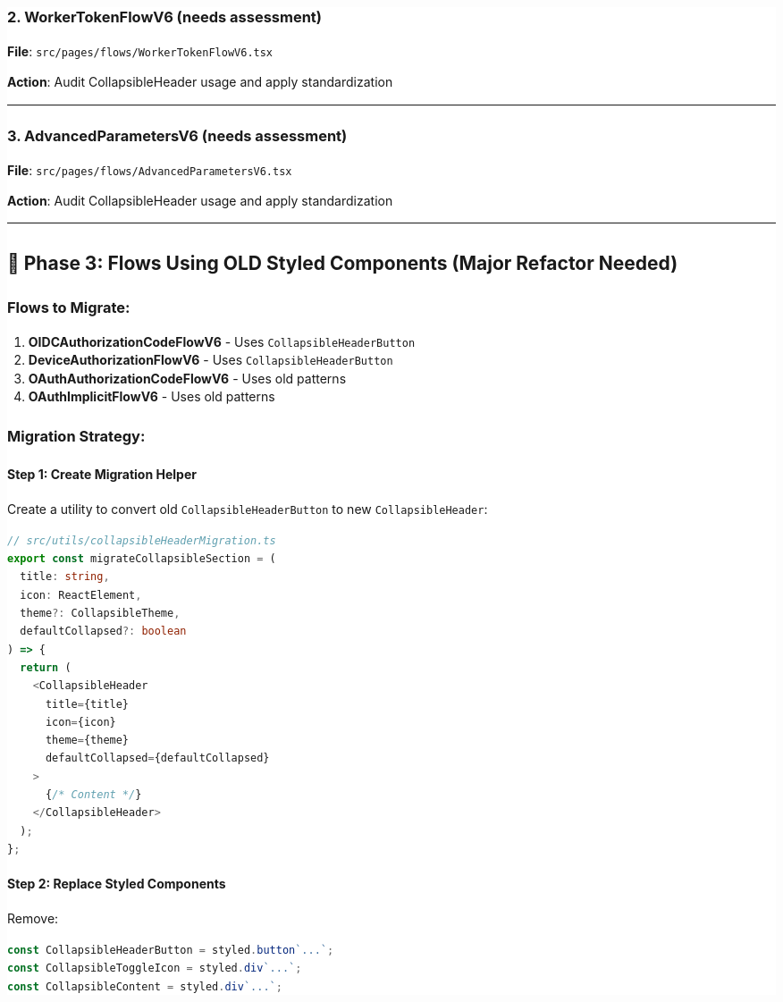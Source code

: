 
### **2. WorkerTokenFlowV6** (needs assessment)
**File**: `src/pages/flows/WorkerTokenFlowV6.tsx`

**Action**: Audit CollapsibleHeader usage and apply standardization

---

### **3. AdvancedParametersV6** (needs assessment)
**File**: `src/pages/flows/AdvancedParametersV6.tsx`

**Action**: Audit CollapsibleHeader usage and apply standardization

---

## 🔧 Phase 3: Flows Using OLD Styled Components (Major Refactor Needed)

### **Flows to Migrate**:
1. **OIDCAuthorizationCodeFlowV6** - Uses `CollapsibleHeaderButton`
2. **DeviceAuthorizationFlowV6** - Uses `CollapsibleHeaderButton`
3. **OAuthAuthorizationCodeFlowV6** - Uses old patterns
4. **OAuthImplicitFlowV6** - Uses old patterns

### **Migration Strategy**:

#### **Step 1: Create Migration Helper**
Create a utility to convert old `CollapsibleHeaderButton` to new `CollapsibleHeader`:

```typescript
// src/utils/collapsibleHeaderMigration.ts
export const migrateCollapsibleSection = (
  title: string,
  icon: ReactElement,
  theme?: CollapsibleTheme,
  defaultCollapsed?: boolean
) => {
  return (
    <CollapsibleHeader
      title={title}
      icon={icon}
      theme={theme}
      defaultCollapsed={defaultCollapsed}
    >
      {/* Content */}
    </CollapsibleHeader>
  );
};
```

#### **Step 2: Replace Styled Components**
Remove:
```typescript
const CollapsibleHeaderButton = styled.button`...`;
const CollapsibleToggleIcon = styled.div`...`;
const CollapsibleContent = styled.div`...`;
```
